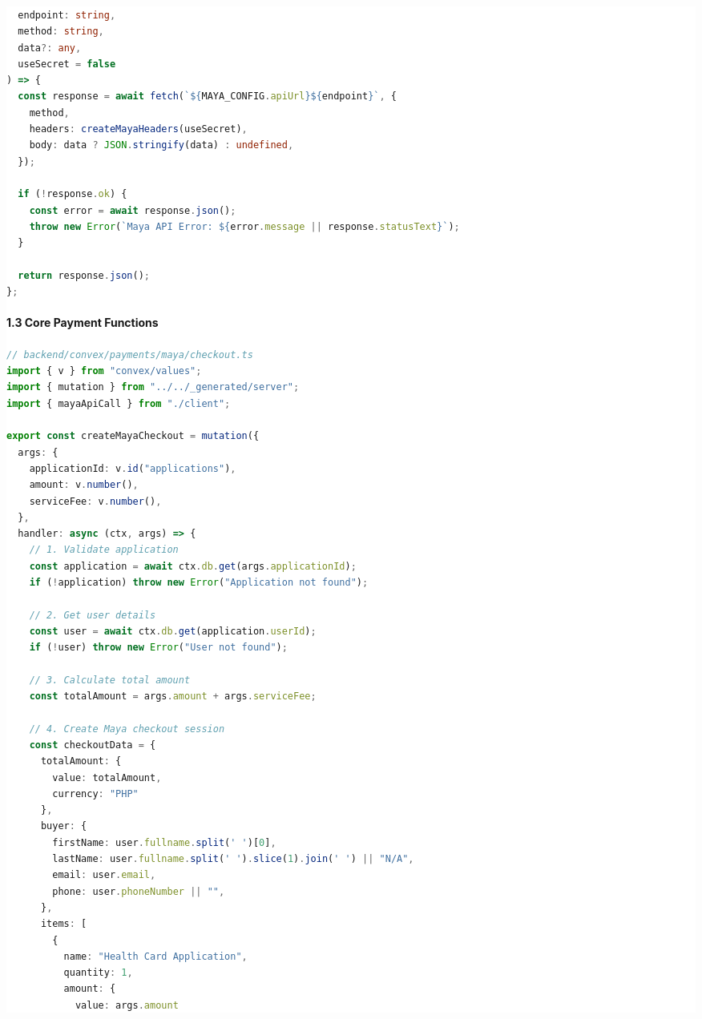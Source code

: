 ```typescript
  endpoint: string,
  method: string,
  data?: any,
  useSecret = false
) => {
  const response = await fetch(`${MAYA_CONFIG.apiUrl}${endpoint}`, {
    method,
    headers: createMayaHeaders(useSecret),
    body: data ? JSON.stringify(data) : undefined,
  });

  if (!response.ok) {
    const error = await response.json();
    throw new Error(`Maya API Error: ${error.message || response.statusText}`);
  }

  return response.json();
};
```

#### 1.3 Core Payment Functions
```typescript
// backend/convex/payments/maya/checkout.ts
import { v } from "convex/values";
import { mutation } from "../../_generated/server";
import { mayaApiCall } from "./client";

export const createMayaCheckout = mutation({
  args: {
    applicationId: v.id("applications"),
    amount: v.number(),
    serviceFee: v.number(),
  },
  handler: async (ctx, args) => {
    // 1. Validate application
    const application = await ctx.db.get(args.applicationId);
    if (!application) throw new Error("Application not found");
    
    // 2. Get user details
    const user = await ctx.db.get(application.userId);
    if (!user) throw new Error("User not found");
    
    // 3. Calculate total amount
    const totalAmount = args.amount + args.serviceFee;
    
    // 4. Create Maya checkout session
    const checkoutData = {
      totalAmount: {
        value: totalAmount,
        currency: "PHP"
      },
      buyer: {
        firstName: user.fullname.split(' ')[0],
        lastName: user.fullname.split(' ').slice(1).join(' ') || "N/A",
        email: user.email,
        phone: user.phoneNumber || "",
      },
      items: [
        {
          name: "Health Card Application",
          quantity: 1,
          amount: {
            value: args.amount
```
